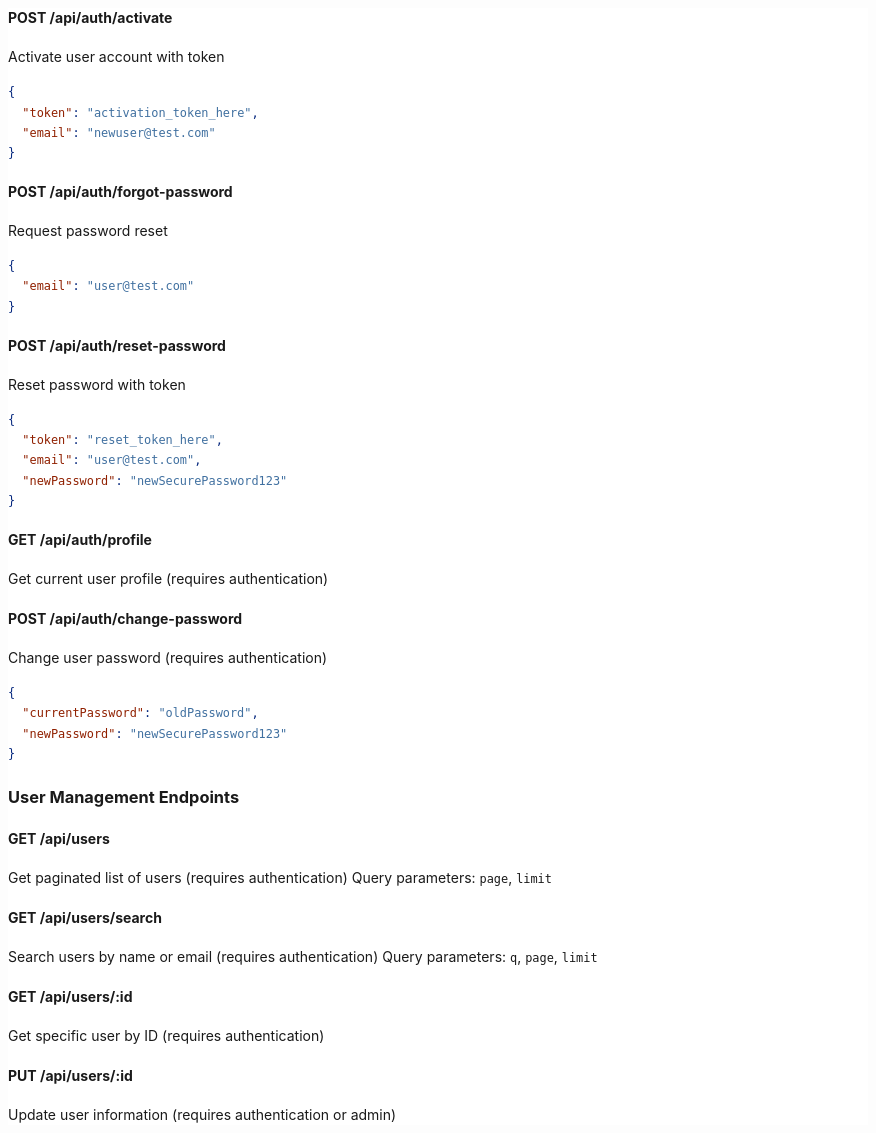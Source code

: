 #### POST /api/auth/activate
Activate user account with token
```json
{
  "token": "activation_token_here",
  "email": "newuser@test.com"
}
```

#### POST /api/auth/forgot-password
Request password reset
```json
{
  "email": "user@test.com"
}
```

#### POST /api/auth/reset-password
Reset password with token
```json
{
  "token": "reset_token_here",
  "email": "user@test.com",
  "newPassword": "newSecurePassword123"
}
```

#### GET /api/auth/profile
Get current user profile (requires authentication)

#### POST /api/auth/change-password
Change user password (requires authentication)
```json
{
  "currentPassword": "oldPassword",
  "newPassword": "newSecurePassword123"
}
```

### User Management Endpoints

#### GET /api/users
Get paginated list of users (requires authentication)
Query parameters: `page`, `limit`

#### GET /api/users/search
Search users by name or email (requires authentication)
Query parameters: `q`, `page`, `limit`

#### GET /api/users/:id
Get specific user by ID (requires authentication)

#### PUT /api/users/:id
Update user information (requires authentication or admin)
